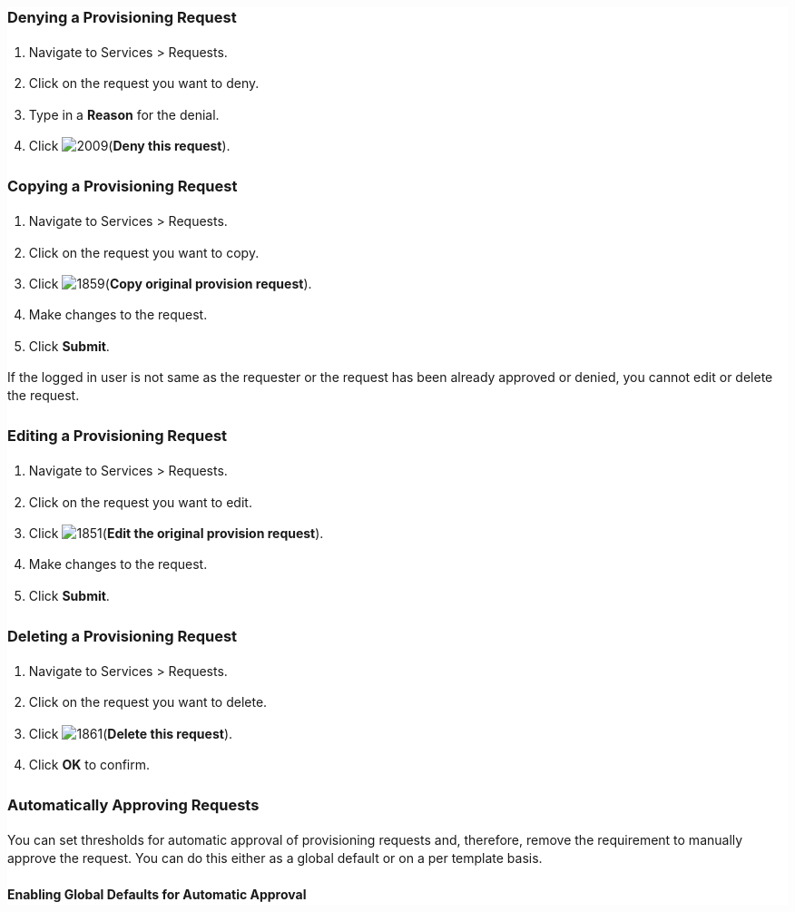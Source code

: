 ### Denying a Provisioning Request

1.  Navigate to <span class="menuchoice">Services \> Requests</span>.

2.  Click on the request you want to deny.

3.  Type in a **Reason** for the denial.

4.  Click ![2009](images/2009.png)(**Deny this request**).

### Copying a Provisioning Request

1.  Navigate to <span class="menuchoice">Services \> Requests</span>.

2.  Click on the request you want to copy.

3.  Click ![1859](images/1859.png)(**Copy original provision request**).

4.  Make changes to the request.

5.  Click **Submit**.

<div class="informalexample">

If the logged in user is not same as the requester or the request has
been already approved or denied, you cannot edit or delete the request.

</div>

### Editing a Provisioning Request

1.  Navigate to <span class="menuchoice">Services \> Requests</span>.

2.  Click on the request you want to edit.

3.  Click ![1851](images/1851.png)(**Edit the original provision
    request**).

4.  Make changes to the request.

5.  Click **Submit**.

### Deleting a Provisioning Request

1.  Navigate to <span class="menuchoice">Services \> Requests</span>.

2.  Click on the request you want to delete.

3.  Click ![1861](images/1861.png)(**Delete this request**).

4.  Click **OK** to confirm.

### Automatically Approving Requests

You can set thresholds for automatic approval of provisioning requests
and, therefore, remove the requirement to manually approve the request.
You can do this either as a global default or on a per template basis.

#### Enabling Global Defaults for Automatic Approval
